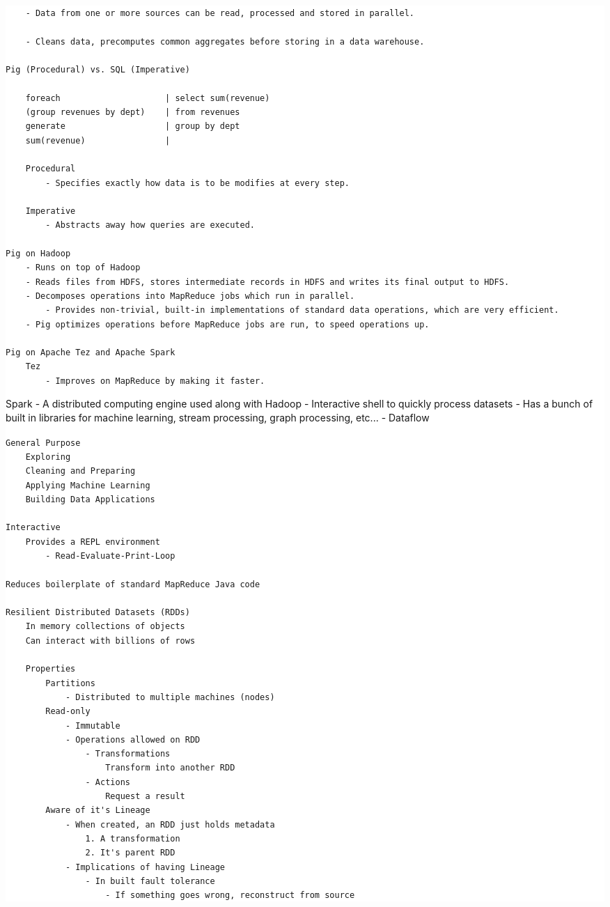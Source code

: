 		- Data from one or more sources can be read, processed and stored in parallel.

		- Cleans data, precomputes common aggregates before storing in a data warehouse.

	Pig (Procedural) vs. SQL (Imperative)

		foreach						| select sum(revenue)
		(group revenues by dept)	| from revenues
		generate					| group by dept
		sum(revenue)				|

		Procedural
			- Specifies exactly how data is to be modifies at every step.

		Imperative
			- Abstracts away how queries are executed.

	Pig on Hadoop
		- Runs on top of Hadoop
		- Reads files from HDFS, stores intermediate records in HDFS and writes its final output to HDFS.
		- Decomposes operations into MapReduce jobs which run in parallel.
			- Provides non-trivial, built-in implementations of standard data operations, which are very efficient.
		- Pig optimizes operations before MapReduce jobs are run, to speed operations up.

	Pig on Apache Tez and Apache Spark
		Tez
			- Improves on MapReduce by making it faster.

Spark
	- A distributed computing engine used along with Hadoop
	- Interactive shell to quickly process datasets
	- Has a bunch of built in libraries for machine learning, stream processing, graph processing, etc...
	- Dataflow

	General Purpose
		Exploring
		Cleaning and Preparing
		Applying Machine Learning
		Building Data Applications

	Interactive
		Provides a REPL environment
			- Read-Evaluate-Print-Loop

	Reduces boilerplate of standard MapReduce Java code

	Resilient Distributed Datasets (RDDs)
		In memory collections of objects
		Can interact with billions of rows

		Properties
			Partitions
				- Distributed to multiple machines (nodes)
			Read-only
				- Immutable
				- Operations allowed on RDD
					- Transformations
						Transform into another RDD
					- Actions
						Request a result
			Aware of it's Lineage
				- When created, an RDD just holds metadata
					1. A transformation
					2. It's parent RDD
				- Implications of having Lineage
					- In built fault tolerance
						- If something goes wrong, reconstruct from source